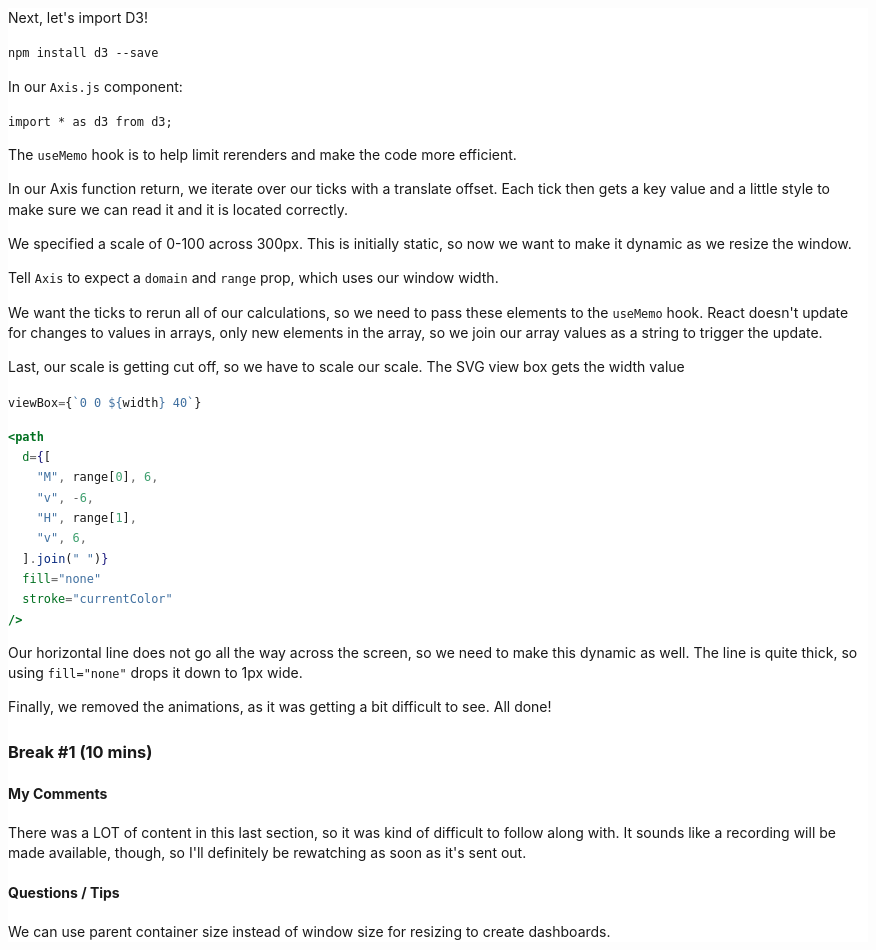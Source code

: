 Next, let's import D3!

`npm install d3 --save`

In our `Axis.js` component:

`import * as d3 from d3;`

The `useMemo` hook is to help limit rerenders and make the code more efficient.

In our Axis function return, we iterate over our ticks with a translate offset. Each tick then gets a key value and a little style to make sure we can read it and it is located correctly.

We specified a scale of 0-100 across 300px. This is initially static, so now we want to make it dynamic as we resize the window.

Tell `Axis` to expect a `domain` and `range` prop, which uses our window width.

We want the ticks to rerun all of our calculations, so we need to pass these elements to the `useMemo` hook. React doesn't update for changes to values in arrays, only new elements in the array, so we join our array values as a string to trigger the update.

Last, our scale is getting cut off, so we have to scale our scale. The SVG view box gets the width value

```jsx
viewBox={`0 0 ${width} 40`}
```

```jsx
<path
  d={[
    "M", range[0], 6,
    "v", -6,
    "H", range[1],
    "v", 6,
  ].join(" ")}
  fill="none"
  stroke="currentColor"
/>
```

Our horizontal line does not go all the way across the screen, so we need to make this dynamic as well. The line is quite thick, so using `fill="none"` drops it down to 1px wide.

Finally, we removed the animations, as it was getting a bit difficult to see. All done!

### Break #1 (10 mins)

#### My Comments

There was a LOT of content in this last section, so it was kind of difficult to follow along with. It sounds like a recording will be made available, though, so I'll definitely be rewatching as soon as it's sent out.

#### Questions / Tips

We can use parent container size instead of window size for resizing to create dashboards.
